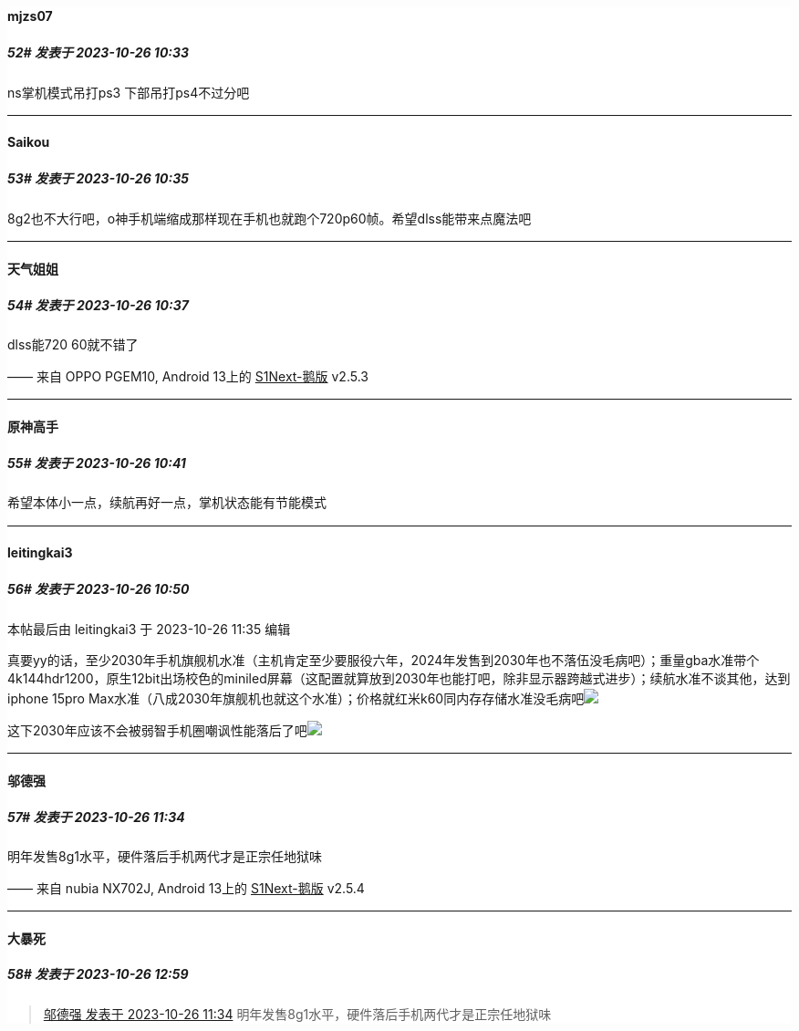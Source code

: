 ####  mjzs07  
##### 52#       发表于 2023-10-26 10:33

ns掌机模式吊打ps3 下部吊打ps4不过分吧

*****

####  Saikou  
##### 53#       发表于 2023-10-26 10:35

8g2也不大行吧，o神手机端缩成那样现在手机也就跑个720p60帧。希望dlss能带来点魔法吧

*****

####  天气姐姐  
##### 54#       发表于 2023-10-26 10:37

dlss能720 60就不错了

—— 来自 OPPO PGEM10, Android 13上的 [S1Next-鹅版](https://github.com/ykrank/S1-Next/releases) v2.5.3

*****

####  原神高手  
##### 55#       发表于 2023-10-26 10:41

希望本体小一点，续航再好一点，掌机状态能有节能模式

*****

####  leitingkai3  
##### 56#       发表于 2023-10-26 10:50

 本帖最后由 leitingkai3 于 2023-10-26 11:35 编辑 

真要yy的话，至少2030年手机旗舰机水准（主机肯定至少要服役六年，2024年发售到2030年也不落伍没毛病吧）；重量gba水准带个4k144hdr1200，原生12bit出场校色的miniled屏幕（这配置就算放到2030年也能打吧，除非显示器跨越式进步）；续航水准不谈其他，达到iphone 15pro Max水准（八成2030年旗舰机也就这个水准）；价格就红米k60同内存存储水准没毛病吧<img src="https://static.saraba1st.com/image/smiley/face2017/067.png" referrerpolicy="no-referrer">

这下2030年应该不会被弱智手机圈嘲讽性能落后了吧<img src="https://static.saraba1st.com/image/smiley/face2017/067.png" referrerpolicy="no-referrer">

*****

####  邬德强  
##### 57#       发表于 2023-10-26 11:34

明年发售8g1水平，硬件落后手机两代才是正宗任地狱味

—— 来自 nubia NX702J, Android 13上的 [S1Next-鹅版](https://github.com/ykrank/S1-Next/releases) v2.5.4

*****

####  大暴死  
##### 58#       发表于 2023-10-26 12:59

<blockquote><a href="httphttps://bbs.saraba1st.com/2b/forum.php?mod=redirect&amp;goto=findpost&amp;pid=62834666&amp;ptid=2158030" target="_blank">邬德强 发表于 2023-10-26 11:34</a>
明年发售8g1水平，硬件落后手机两代才是正宗任地狱味
